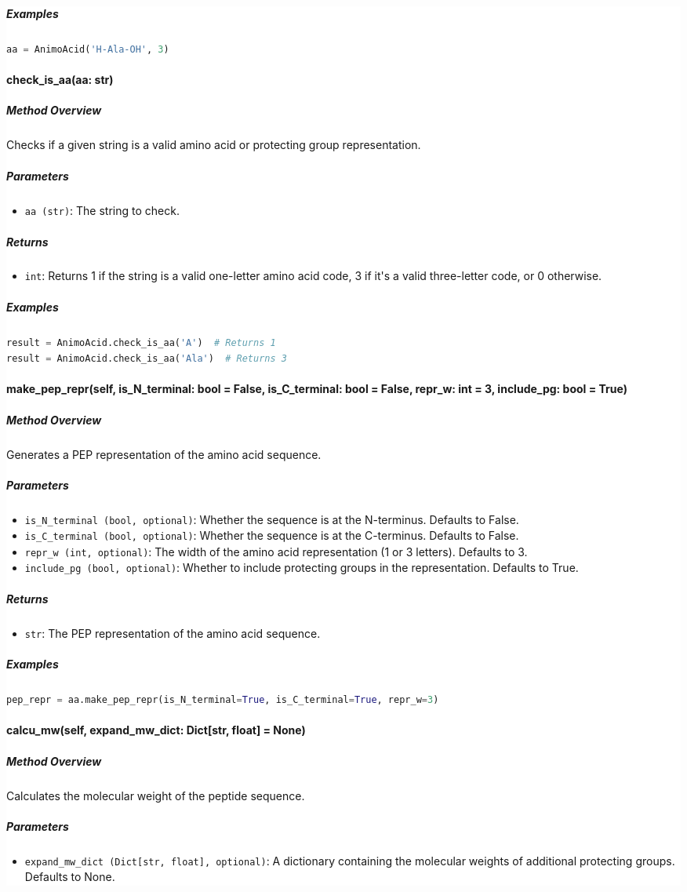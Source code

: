 ##### Examples
```python
aa = AnimoAcid('H-Ala-OH', 3)
```

#### check_is_aa(aa: str)
##### Method Overview
Checks if a given string is a valid amino acid or protecting group representation.

##### Parameters
- `aa (str)`: The string to check.

##### Returns
- `int`: Returns 1 if the string is a valid one-letter amino acid code, 3 if it's a valid three-letter code, or 0 otherwise.

##### Examples
```python
result = AnimoAcid.check_is_aa('A')  # Returns 1
result = AnimoAcid.check_is_aa('Ala')  # Returns 3
```

#### make_pep_repr(self, is_N_terminal: bool = False, is_C_terminal: bool = False, repr_w: int = 3, include_pg: bool = True)
##### Method Overview
Generates a PEP representation of the amino acid sequence.

##### Parameters
- `is_N_terminal (bool, optional)`: Whether the sequence is at the N-terminus. Defaults to False.
- `is_C_terminal (bool, optional)`: Whether the sequence is at the C-terminus. Defaults to False.
- `repr_w (int, optional)`: The width of the amino acid representation (1 or 3 letters). Defaults to 3.
- `include_pg (bool, optional)`: Whether to include protecting groups in the representation. Defaults to True.

##### Returns
- `str`: The PEP representation of the amino acid sequence.

##### Examples
```python
pep_repr = aa.make_pep_repr(is_N_terminal=True, is_C_terminal=True, repr_w=3)
```

#### calcu_mw(self, expand_mw_dict: Dict[str, float] = None)
##### Method Overview
Calculates the molecular weight of the peptide sequence.

##### Parameters
- `expand_mw_dict (Dict[str, float], optional)`: A dictionary containing the molecular weights of additional protecting groups. Defaults to None.
